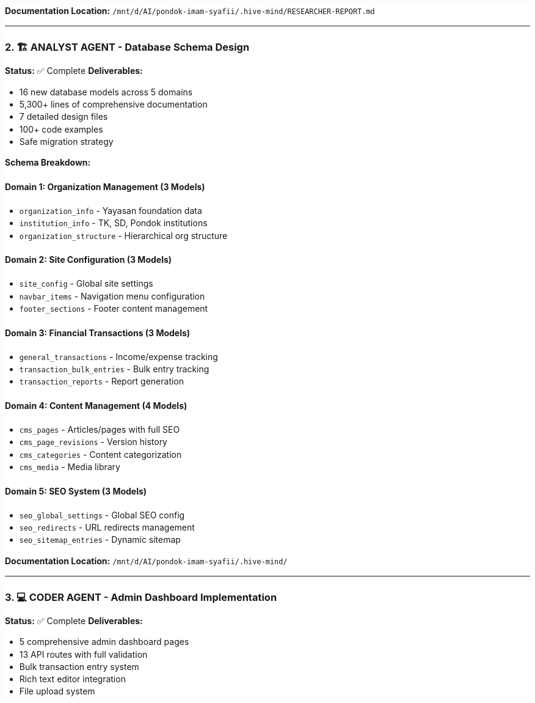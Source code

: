 **Documentation Location:** `/mnt/d/AI/pondok-imam-syafii/.hive-mind/RESEARCHER-REPORT.md`

---

### 2. 🏗️ ANALYST AGENT - Database Schema Design
**Status:** ✅ Complete
**Deliverables:**
- 16 new database models across 5 domains
- 5,300+ lines of comprehensive documentation
- 7 detailed design files
- 100+ code examples
- Safe migration strategy

**Schema Breakdown:**

#### Domain 1: Organization Management (3 Models)
- `organization_info` - Yayasan foundation data
- `institution_info` - TK, SD, Pondok institutions
- `organization_structure` - Hierarchical org structure

#### Domain 2: Site Configuration (3 Models)
- `site_config` - Global site settings
- `navbar_items` - Navigation menu configuration
- `footer_sections` - Footer content management

#### Domain 3: Financial Transactions (3 Models)
- `general_transactions` - Income/expense tracking
- `transaction_bulk_entries` - Bulk entry tracking
- `transaction_reports` - Report generation

#### Domain 4: Content Management (4 Models)
- `cms_pages` - Articles/pages with full SEO
- `cms_page_revisions` - Version history
- `cms_categories` - Content categorization
- `cms_media` - Media library

#### Domain 5: SEO System (3 Models)
- `seo_global_settings` - Global SEO config
- `seo_redirects` - URL redirects management
- `seo_sitemap_entries` - Dynamic sitemap

**Documentation Location:** `/mnt/d/AI/pondok-imam-syafii/.hive-mind/`

---

### 3. 💻 CODER AGENT - Admin Dashboard Implementation
**Status:** ✅ Complete
**Deliverables:**
- 5 comprehensive admin dashboard pages
- 13 API routes with full validation
- Bulk transaction entry system
- Rich text editor integration
- File upload system
